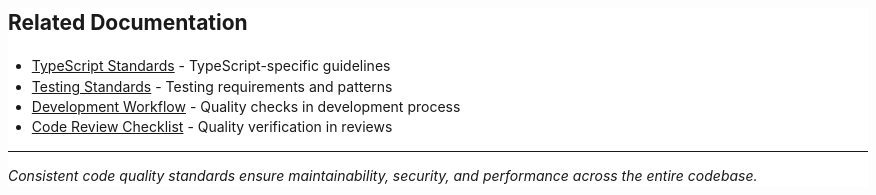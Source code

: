 ## Related Documentation

- [TypeScript Standards](../core/typescript-standards.md) - TypeScript-specific guidelines
- [Testing Standards](testing-standards.md) - Testing requirements and patterns
- [Development Workflow](../checklists/development-workflow.md) - Quality checks in development process
- [Code Review Checklist](../checklists/code-review-checklist.md) - Quality verification in reviews

---

*Consistent code quality standards ensure maintainability, security, and performance across the entire codebase.*
